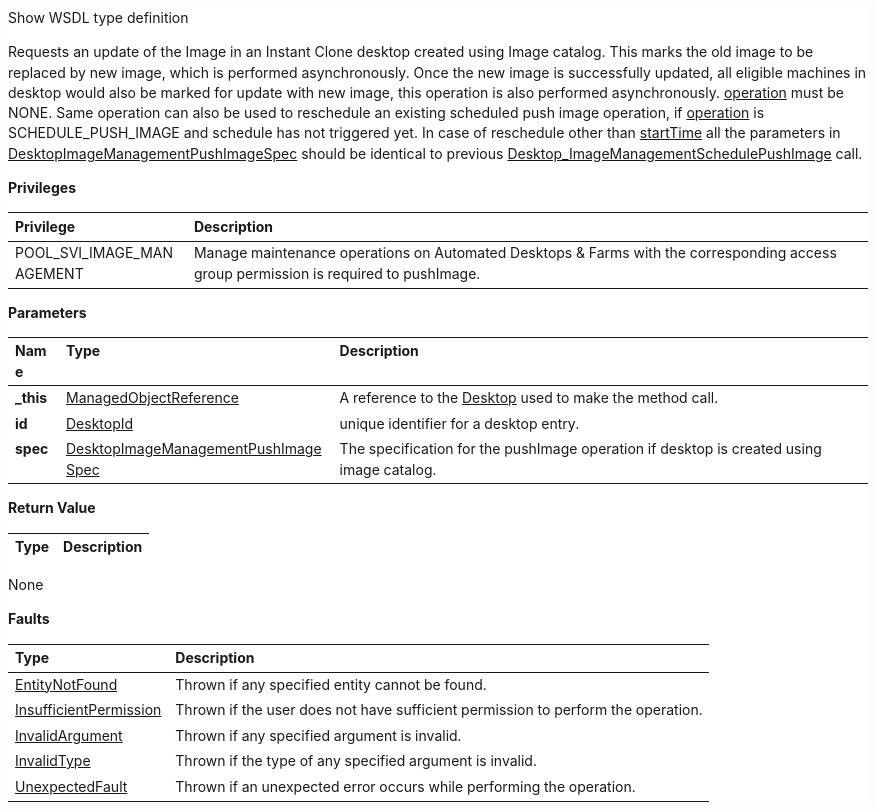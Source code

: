 Show WSDL type definition







Requests an update of the Image in an Instant Clone desktop created using Image catalog. This marks the old image to be replaced by new image, which is performed asynchronously. Once the new image is successfully updated, all eligible machines in desktop would also be marked for update with new image, this operation is also performed asynchronously. [operation](vdi.resources.Desktop.InstantCloneProvisioningStatusData.md#operation) must be NONE.
Same operation can also be used to reschedule an existing scheduled push image operation, if [operation](vdi.resources.Desktop.InstantCloneProvisioningStatusData.md#operation) is SCHEDULE_PUSH_IMAGE and schedule has not triggered yet. In case of reschedule other than [startTime](../2406/vdi.resources.Desktop.PushImageSettings.md#startTime) all the parameters in [DesktopImageManagementPushImageSpec](../2406/vdi.resources.Desktop.ImageManagementPushImageSpec.md) should be identical to previous [Desktop_ImageManagementSchedulePushImage](vdi.resources.Desktop.md#imageManagementSchedulePushImage) call.


**Privileges**

Privilege | Description
:---|:---
POOL_SVI_IMAGE_MANAGEMENT|  Manage maintenance operations on Automated Desktops & Farms with the corresponding access group permission is required to pushImage.



**Parameters**

 Name | Type | Description
:---|:---|:---
**_this**| [ManagedObjectReference](../2406/vmodl.ManagedObjectReference.md)|  A reference to the [Desktop](vdi.resources.Desktop.md) used to make the method call.
**id**| [DesktopId](../2406/vdi.entity.DesktopId.md)|  unique identifier for a desktop entry.
**spec**| [DesktopImageManagementPushImageSpec](../2406/vdi.resources.Desktop.ImageManagementPushImageSpec.md)|  The specification for the pushImage operation if desktop is created using image catalog.




**Return Value**

Type | Description
:---|:---
None



**Faults**

Type | Description
:---|:---
[EntityNotFound](../2406/vdi.fault.EntityNotFound.md)| Thrown if any specified entity cannot be found.
[InsufficientPermission](../2406/vdi.fault.InsufficientPermission.md)| Thrown if the user does not have sufficient permission to perform the operation.
[InvalidArgument](../2406/vdi.fault.InvalidArgument.md)| Thrown if any specified argument is invalid.
[InvalidType](../2406/vdi.fault.InvalidType.md)| Thrown if the type of any specified argument is invalid.
[UnexpectedFault](../2406/vdi.fault.UnexpectedFault.md)| Thrown if an unexpected error occurs while performing the operation.
